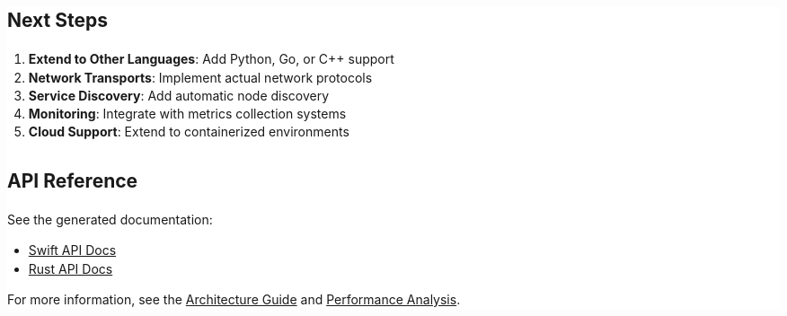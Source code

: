 ## Next Steps

1. **Extend to Other Languages**: Add Python, Go, or C++ support
2. **Network Transports**: Implement actual network protocols
3. **Service Discovery**: Add automatic node discovery
4. **Monitoring**: Integrate with metrics collection systems
5. **Cloud Support**: Extend to containerized environments

## API Reference

See the generated documentation:
- [Swift API Docs](swift/.build/docs/)
- [Rust API Docs](target/doc/universal_transport/)

For more information, see the [Architecture Guide](ARCHITECTURE.md) and [Performance Analysis](PERFORMANCE.md).
